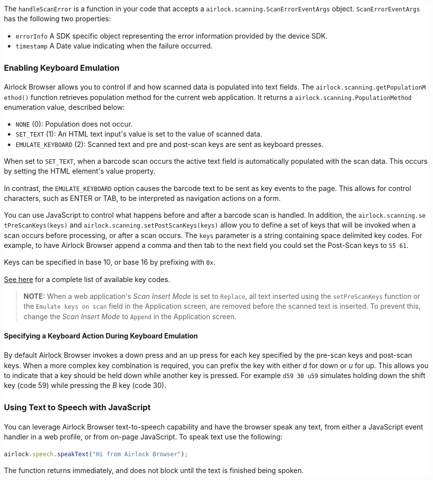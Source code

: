 The `handleScanError` is a function in your code that accepts a `airlock.scanning.ScanErrorEventArgs` object.
`ScanErrorEventArgs` has the following two properties:

* `errorInfo` A SDK specific object representing the error information provided by the device SDK.
* `timestamp` A Date value indicating when the failure occurred.

### Enabling Keyboard Emulation

Airlock Browser allows you to control if and how scanned data is populated into text fields.
The `airlock.scanning.getPopulationMethod()` function retrieves population method for the current web application. It returns a `airlock.scanning.PopulationMethod` enumeration value, described below:

* `NONE` (0): Population does not occur.
* `SET_TEXT` (1): An HTML text input's value is set to the value of scanned data.
* `EMULATE_KEYBOARD` (2): Scanned text and pre and post-scan keys are sent as keyboard presses.

When set to `SET_TEXT`, when a barcode scan occurs the active text field is automatically populated
with the scan data. This occurs by setting the HTML element's value property.

In contrast, the `EMULATE_KEYBOARD` option causes the barcode text to be sent as key events to the page. This allows for control characters, such as ENTER or TAB, to be interpreted as navigation actions on a form.

You can use JavaScript to control what happens before and after a barcode scan is handled. In addition, the `airlock.scanning.setPreScanKeys(keys)` and `airlock.scanning.setPostScanKeys(keys)` allow you to define a set of keys that will be invoked when a scan occurs before processing, or after a scan occurs. The `keys` parameter is a string containing space delimited key codes. For example, to have Airlock Browser append a comma and then tab to the next field you could set the Post-Scan keys to `55 61`.

Keys can be specified in base 10, or base 16 by prefixing with `0x`.

[See here](https://stuff.mit.edu/afs/sipb/project/android/docs/reference/android/view/KeyEvent.html) for a complete list of available key codes.

> **NOTE:** When a web application's *Scan Insert Mode* is set to `Replace`, all text inserted using the `setPreScanKeys` function or the `Emulate keys on scan` field in the Application screen, are removed before the scanned text is inserted. To prevent this, change the *Scan Insert Mode* to `Append` in the Application screen.

#### Specifying a Keyboard Action During Keyboard Emulation

By default Airlock Browser invokes a down press and an up press for each key specified by the pre-scan keys and post-scan keys. When a more complex key combination is required, you can prefix the key with either *d* for down or *u* for up. This allows you to indicate that a key should be held down while another key is pressed. For example `d59 30 u59` simulates holding down the shift key (code 59) while pressing the *B* key (code 30).

### Using Text to Speech with JavaScript

You can leverage Airlock Browser text-to-speech capability and have the browser speak any text, from either a JavaScript event handler in a web profile, or from on-page JavaScript. To speak text use the following:

```javascript
airlock.speech.speakText("Hi from Airlock Browser");
```
The function returns immediately, and does not block until the text is finished being spoken.

